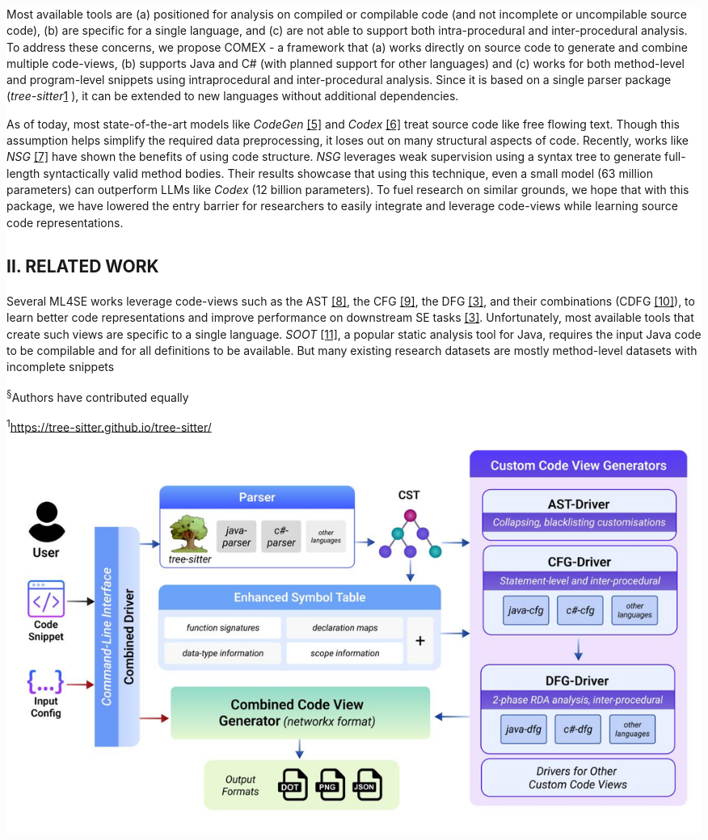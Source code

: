 Most available tools are (a) positioned for analysis on compiled or compilable code (and not incomplete or uncompilable source code), (b) are specific for a single language, and (c) are not able to support both intra-procedural and inter-procedural analysis. To address these concerns, we propose COMEX - a framework that (a) works directly on source code to generate and combine multiple code-views, (b) supports Java and C# (with planned support for other languages) and (c) works for both method-level and program-level snippets using intraprocedural and inter-procedural analysis. Since it is based on a single parser package (*tree-sitter*[1](#page-0-0) ), it can be extended to new languages without additional dependencies.

As of today, most state-of-the-art models like *CodeGen* [\[5\]](#page-3-4) and *Codex* [\[6\]](#page-3-5) treat source code like free flowing text. Though this assumption helps simplify the required data preprocessing, it loses out on many structural aspects of code. Recently, works like *NSG* [\[7\]](#page-3-6) have shown the benefits of using code structure. *NSG* leverages weak supervision using a syntax tree to generate full-length syntactically valid method bodies. Their results showcase that using this technique, even a small model (63 million parameters) can outperform LLMs like *Codex* (12 billion parameters). To fuel research on similar grounds, we hope that with this package, we have lowered the entry barrier for researchers to easily integrate and leverage code-views while learning source code representations.

## II. RELATED WORK

Several ML4SE works leverage code-views such as the AST [\[8\]](#page-3-7), the CFG [\[9\]](#page-3-8), the DFG [\[3\]](#page-3-2), and their combinations (CDFG [\[10\]](#page-3-9)), to learn better code representations and improve performance on downstream SE tasks [\[3\]](#page-3-2). Unfortunately, most available tools that create such views are specific to a single language. *SOOT* [\[11\]](#page-3-10), a popular static analysis tool for Java, requires the input Java code to be compilable and for all definitions to be available. But many existing research datasets are mostly method-level datasets with incomplete snippets

<sup>§</sup>Authors have contributed equally

<span id="page-0-0"></span><sup>1</sup><https://tree-sitter.github.io/tree-sitter/>

![](_page_1_Figure_0.jpeg)
